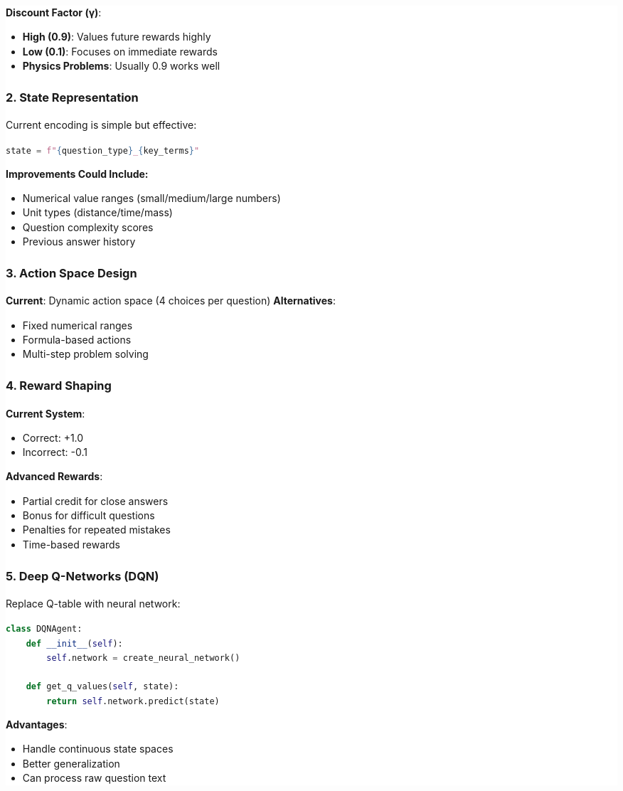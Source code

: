 **Discount Factor (γ)**:
- **High (0.9)**: Values future rewards highly
- **Low (0.1)**: Focuses on immediate rewards
- **Physics Problems**: Usually 0.9 works well

### 2. State Representation

Current encoding is simple but effective:
```python
state = f"{question_type}_{key_terms}"
```

**Improvements Could Include:**
- Numerical value ranges (small/medium/large numbers)
- Unit types (distance/time/mass)
- Question complexity scores
- Previous answer history

### 3. Action Space Design

**Current**: Dynamic action space (4 choices per question)
**Alternatives**:
- Fixed numerical ranges
- Formula-based actions
- Multi-step problem solving

### 4. Reward Shaping

**Current System**:
- Correct: +1.0
- Incorrect: -0.1

**Advanced Rewards**:
- Partial credit for close answers
- Bonus for difficult questions
- Penalties for repeated mistakes
- Time-based rewards

### 5. Deep Q-Networks (DQN)

Replace Q-table with neural network:

```python
class DQNAgent:
    def __init__(self):
        self.network = create_neural_network()
        
    def get_q_values(self, state):
        return self.network.predict(state)
```

**Advantages**:
- Handle continuous state spaces
- Better generalization
- Can process raw question text
